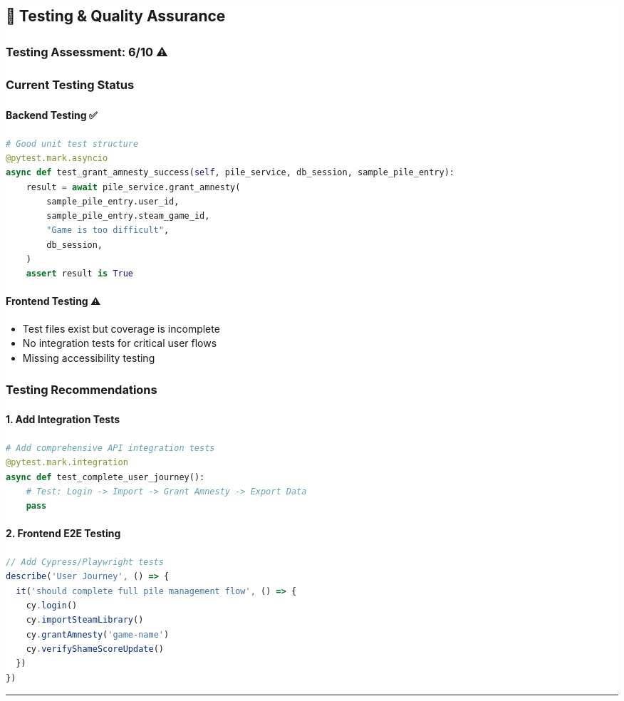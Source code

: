
## 🧪 Testing & Quality Assurance

### Testing Assessment: **6/10** ⚠️

### Current Testing Status

#### Backend Testing ✅
```python
# Good unit test structure
@pytest.mark.asyncio
async def test_grant_amnesty_success(self, pile_service, db_session, sample_pile_entry):
    result = await pile_service.grant_amnesty(
        sample_pile_entry.user_id,
        sample_pile_entry.steam_game_id,
        "Game is too difficult",
        db_session,
    )
    assert result is True
```

#### Frontend Testing ⚠️
- Test files exist but coverage is incomplete
- No integration tests for critical user flows
- Missing accessibility testing

### Testing Recommendations

#### 1. **Add Integration Tests**
```python
# Add comprehensive API integration tests
@pytest.mark.integration
async def test_complete_user_journey():
    # Test: Login -> Import -> Grant Amnesty -> Export Data
    pass
```

#### 2. **Frontend E2E Testing**
```typescript
// Add Cypress/Playwright tests
describe('User Journey', () => {
  it('should complete full pile management flow', () => {
    cy.login()
    cy.importSteamLibrary()
    cy.grantAmnesty('game-name')
    cy.verifyShameScoreUpdate()
  })
})
```

---
